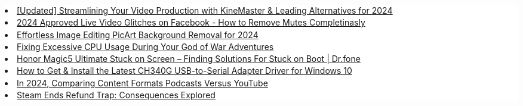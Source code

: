 <li><a href="https://fox-blue.techidaily.com/updated-streamlining-your-video-production-with-kinemaster-and-leading-alternatives-for-2024/"><u>[Updated] Streamlining Your Video Production with KineMaster & Leading Alternatives for 2024</u></a></li>
<li><a href="https://facebook-videos.techidaily.com/2024-approved-live-video-glitches-on-facebook-how-to-remove-mutes-completinasly/"><u>2024 Approved Live Video Glitches on Facebook - How to Remove Mutes Completinasly</u></a></li>
<li><a href="https://fox-blue.techidaily.com/effortless-image-editing-picart-background-removal-for-2024/"><u>Effortless Image Editing PicArt Background Removal for 2024</u></a></li>
<li><a href="https://win-solutions.techidaily.com/fixing-excessive-cpu-usage-during-your-god-of-war-adventures/"><u>Fixing Excessive CPU Usage During Your God of War Adventures</u></a></li>
<li><a href="https://change-location.techidaily.com/honor-magic5-ultimate-stuck-on-screen-finding-solutions-for-stuck-on-boot-drfone-by-drfone-fix-android-problems-fix-android-problems/"><u>Honor Magic5 Ultimate Stuck on Screen – Finding Solutions For Stuck on Boot | Dr.fone</u></a></li>
<li><a href="https://win-dash.techidaily.com/how-to-get-and-install-the-latest-ch340g-usb-to-serial-adapter-driver-for-windows-10/"><u>How to Get & Install the Latest CH340G USB-to-Serial Adapter Driver for Windows 10</u></a></li>
<li><a href="https://fox-blue.techidaily.com/in-2024-comparing-content-formats-podcasts-versus-youtube/"><u>In 2024, Comparing Content Formats Podcasts Versus YouTube</u></a></li>
<li><a href="https://games-able.techidaily.com/steam-ends-refund-trap-consequences-explored/"><u>Steam Ends Refund Trap: Consequences Explored</u></a></li>
</ul></div>

